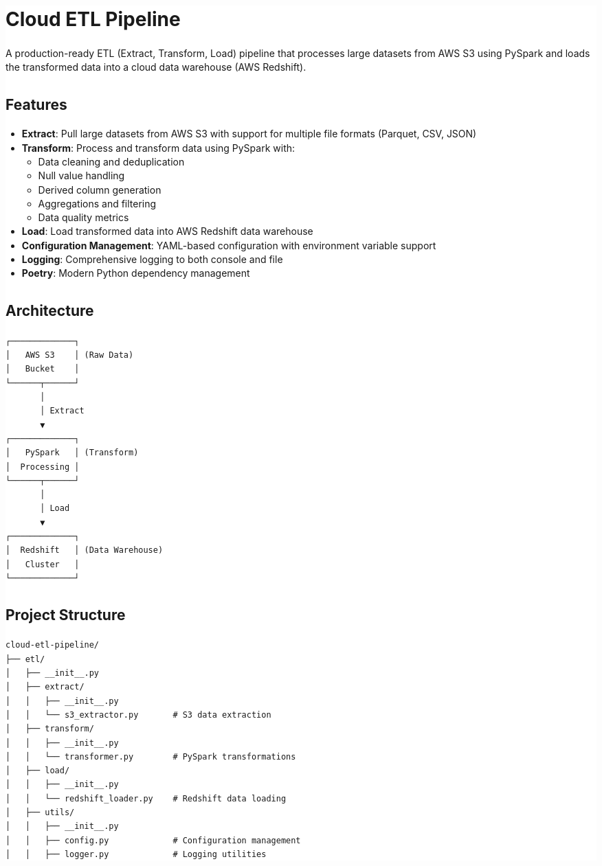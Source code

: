 # Cloud ETL Pipeline

A production-ready ETL (Extract, Transform, Load) pipeline that processes large datasets from AWS S3 using PySpark and loads the transformed data into a cloud data warehouse (AWS Redshift).

## Features

- **Extract**: Pull large datasets from AWS S3 with support for multiple file formats (Parquet, CSV, JSON)
- **Transform**: Process and transform data using PySpark with:
  - Data cleaning and deduplication
  - Null value handling
  - Derived column generation
  - Aggregations and filtering
  - Data quality metrics
- **Load**: Load transformed data into AWS Redshift data warehouse
- **Configuration Management**: YAML-based configuration with environment variable support
- **Logging**: Comprehensive logging to both console and file
- **Poetry**: Modern Python dependency management

## Architecture

```
┌─────────────┐
│   AWS S3    │ (Raw Data)
│   Bucket    │
└──────┬──────┘
       │
       │ Extract
       ▼
┌─────────────┐
│   PySpark   │ (Transform)
│  Processing │
└──────┬──────┘
       │
       │ Load
       ▼
┌─────────────┐
│  Redshift   │ (Data Warehouse)
│   Cluster   │
└─────────────┘
```

## Project Structure

```
cloud-etl-pipeline/
├── etl/
│   ├── __init__.py
│   ├── extract/
│   │   ├── __init__.py
│   │   └── s3_extractor.py       # S3 data extraction
│   ├── transform/
│   │   ├── __init__.py
│   │   └── transformer.py        # PySpark transformations
│   ├── load/
│   │   ├── __init__.py
│   │   └── redshift_loader.py    # Redshift data loading
│   ├── utils/
│   │   ├── __init__.py
│   │   ├── config.py             # Configuration management
│   │   ├── logger.py             # Logging utilities
```